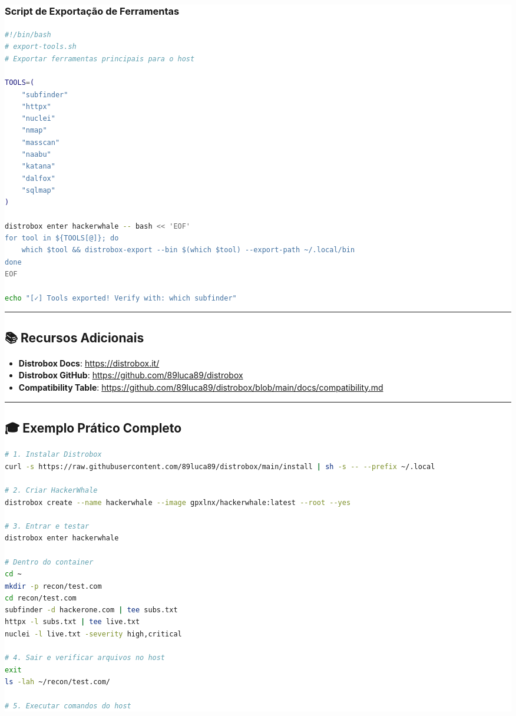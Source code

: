 ### Script de Exportação de Ferramentas

```bash
#!/bin/bash
# export-tools.sh
# Exportar ferramentas principais para o host

TOOLS=(
    "subfinder"
    "httpx"
    "nuclei"
    "nmap"
    "masscan"
    "naabu"
    "katana"
    "dalfox"
    "sqlmap"
)

distrobox enter hackerwhale -- bash << 'EOF'
for tool in ${TOOLS[@]}; do
    which $tool && distrobox-export --bin $(which $tool) --export-path ~/.local/bin
done
EOF

echo "[✓] Tools exported! Verify with: which subfinder"
```

---

## 📚 Recursos Adicionais

- **Distrobox Docs**: https://distrobox.it/
- **Distrobox GitHub**: https://github.com/89luca89/distrobox
- **Compatibility Table**: https://github.com/89luca89/distrobox/blob/main/docs/compatibility.md

---

## 🎓 Exemplo Prático Completo

```bash
# 1. Instalar Distrobox
curl -s https://raw.githubusercontent.com/89luca89/distrobox/main/install | sh -s -- --prefix ~/.local

# 2. Criar HackerWhale
distrobox create --name hackerwhale --image gpxlnx/hackerwhale:latest --root --yes

# 3. Entrar e testar
distrobox enter hackerwhale

# Dentro do container
cd ~
mkdir -p recon/test.com
cd recon/test.com
subfinder -d hackerone.com | tee subs.txt
httpx -l subs.txt | tee live.txt
nuclei -l live.txt -severity high,critical

# 4. Sair e verificar arquivos no host
exit
ls -lah ~/recon/test.com/

# 5. Executar comandos do host
```